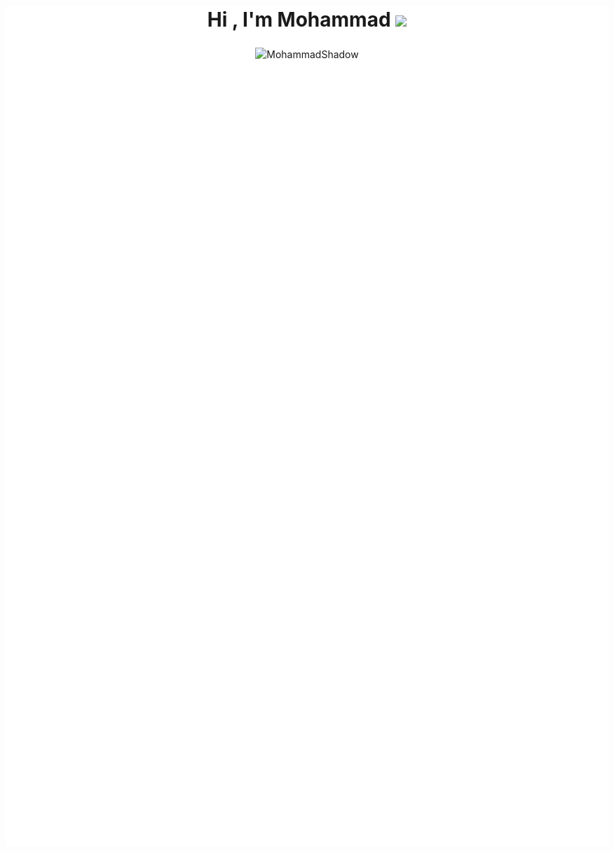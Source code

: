 <h1 align="center">Hi , I'm Mohammad <img src="https://media.giphy.com/media/hvRJCLFzcasrR4ia7z/giphy.gif" width="35"></h1>

<p align="center"> <img src="https://komarev.com/ghpvc/?username=thewylot&label=Views&color=fe9b2a&style=flat" alt="MohammadShadow" /> </p>

<img src="/github-metrics.svg" alt="Metrics" width="100%">
